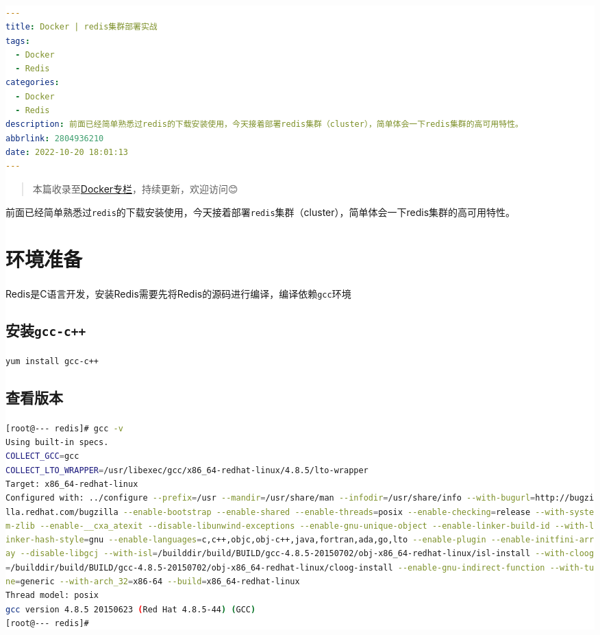 ```yaml
---
title: Docker | redis集群部署实战
tags:
  - Docker
  - Redis
categories:
  - Docker
  - Redis
description: 前面已经简单熟悉过redis的下载安装使用，今天接着部署redis集群（cluster），简单体会一下redis集群的高可用特性。
abbrlink: 2804936210
date: 2022-10-20 18:01:13
---
```


> 本篇收录至[Docker专栏](https://blog.i-xiao.space/categories/Docker/)，持续更新，欢迎访问😊


前面已经简单熟悉过`redis`的下载安装使用，今天接着部署`redis`集群（cluster），简单体会一下redis集群的高可用特性。

# 环境准备

Redis是C语言开发，安装Redis需要先将Redis的源码进行编译，编译依赖`gcc`环境

## 安装`gcc-c++`

```bash
yum install gcc-c++
```

## 查看版本

```bash
[root@--- redis]# gcc -v
Using built-in specs.
COLLECT_GCC=gcc
COLLECT_LTO_WRAPPER=/usr/libexec/gcc/x86_64-redhat-linux/4.8.5/lto-wrapper
Target: x86_64-redhat-linux
Configured with: ../configure --prefix=/usr --mandir=/usr/share/man --infodir=/usr/share/info --with-bugurl=http://bugzilla.redhat.com/bugzilla --enable-bootstrap --enable-shared --enable-threads=posix --enable-checking=release --with-system-zlib --enable-__cxa_atexit --disable-libunwind-exceptions --enable-gnu-unique-object --enable-linker-build-id --with-linker-hash-style=gnu --enable-languages=c,c++,objc,obj-c++,java,fortran,ada,go,lto --enable-plugin --enable-initfini-array --disable-libgcj --with-isl=/builddir/build/BUILD/gcc-4.8.5-20150702/obj-x86_64-redhat-linux/isl-install --with-cloog=/builddir/build/BUILD/gcc-4.8.5-20150702/obj-x86_64-redhat-linux/cloog-install --enable-gnu-indirect-function --with-tune=generic --with-arch_32=x86-64 --build=x86_64-redhat-linux
Thread model: posix
gcc version 4.8.5 20150623 (Red Hat 4.8.5-44) (GCC)
[root@--- redis]#

```

